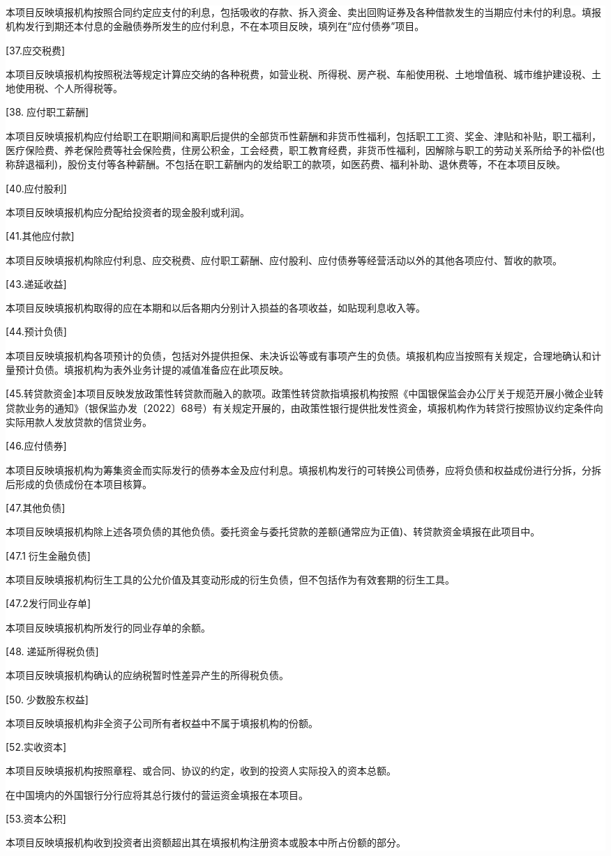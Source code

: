 本项目反映填报机构按照合同约定应支付的利息，包括吸收的存款、拆入资金、卖出回购证券及各种借款发生的当期应付未付的利息。填报机构发行到期还本付息的金融债券所发生的应付利息，不在本项目反映，填列在“应付债券”项目。

[37.应交税费]

本项目反映填报机构按照税法等规定计算应交纳的各种税费，如营业税、所得税、房产税、车船使用税、土地增值税、城市维护建设税、土地使用税、个人所得税等。

[38. 应付职工薪酬]

本项目反映填报机构应付给职工在职期间和离职后提供的全部货币性薪酬和非货币性福利，包括职工工资、奖金、津贴和补贴，职工福利，医疗保险费、养老保险费等社会保险费，住房公积金，工会经费，职工教育经费，非货币性福利，因解除与职工的劳动关系所给予的补偿(也称辞退福利)，股份支付等各种薪酬。不包括在职工薪酬内的发给职工的款项，如医药费、福利补助、退休费等，不在本项目反映。

[40.应付股利]

本项目反映填报机构应分配给投资者的现金股利或利润。

[41.其他应付款]

本项目反映填报机构除应付利息、应交税费、应付职工薪酬、应付股利、应付债券等经营活动以外的其他各项应付、暂收的款项。

[43.递延收益]

本项目反映填报机构取得的应在本期和以后各期内分别计入损益的各项收益，如贴现利息收入等。

[44.预计负债]

本项目反映填报机构各项预计的负债，包括对外提供担保、未决诉讼等或有事项产生的负债。填报机构应当按照有关规定，合理地确认和计量预计负债。填报机构为表外业务计提的减值准备应在此项反映。

[45.转贷款资金]本项目反映发放政策性转贷款而融入的款项。政策性转贷款指填报机构按照《中国银保监会办公厅关于规范开展小微企业转贷款业务的通知》（银保监办发〔2022〕68号）有关规定开展的，由政策性银行提供批发性资金，填报机构作为转贷行按照协议约定条件向实际用款人发放贷款的信贷业务。

[46.应付债券]

本项目反映填报机构为筹集资金而实际发行的债券本金及应付利息。填报机构发行的可转换公司债券，应将负债和权益成份进行分拆，分拆后形成的负债成份在本项目核算。

[47.其他负债]

本项目反映填报机构除上述各项负债的其他负债。委托资金与委托贷款的差额(通常应为正值)、转贷款资金填报在此项目中。

[47.1 衍生金融负债]

本项目反映填报机构衍生工具的公允价值及其变动形成的衍生负债，但不包括作为有效套期的衍生工具。

[47.2发行同业存单]

本项目反映填报机构所发行的同业存单的余额。

[48. 递延所得税负债]

本项目反映填报机构确认的应纳税暂时性差异产生的所得税负债。

[50. 少数股东权益]

本项目反映填报机构非全资子公司所有者权益中不属于填报机构的份额。

[52.实收资本]

本项目反映填报机构按照章程、或合同、协议的约定，收到的投资人实际投入的资本总额。

在中国境内的外国银行分行应将其总行拨付的营运资金填报在本项目。

[53.资本公积]

本项目反映填报机构收到投资者出资额超出其在填报机构注册资本或股本中所占份额的部分。
